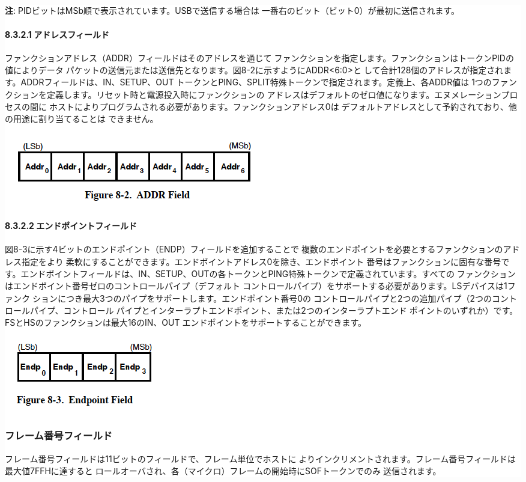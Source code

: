 
**注**: PIDビットはMSb順で表示されています。USBで送信する場合は
一番右のビット（ビット0）が最初に送信されます。

#### 8.3.2.1 アドレスフィールド

ファンクションアドレス（ADDR）フィールドはそのアドレスを通じて
ファンクションを指定します。ファンクションはトークンPIDの値によりデータ
パケットの送信元または送信先となります。図8-2に示すようにADDR<6:0>と
して合計128個のアドレスが指定されます。ADDRフィールドは、IN、SETUP、OUT
トークンとPING、SPLIT特殊トークンで指定されます。定義上、各ADDR値は
1つのファンクションを定義します。リセット時と電源投入時にファンクションの
アドレスはデフォルトのゼロ値になります。エヌメレーションプロセスの間に
ホストによりプログラムされる必要があります。ファンクションアドレス0は
デフォルトアドレスとして予約されており、他の用途に割り当てることは
できません。

![図8-2 アドレスフィールド](img/fig_8_2.png)

#### 8.3.2.2 エンドポイントフィールド

図8-3に示す4ビットのエンドポイント（ENDP）フィールドを追加することで
複数のエンドポイントを必要とするファンクションのアドレス指定をより
柔軟にすることができます。エンドポイントアドレス0を除き、エンドポイント
番号はファンクションに固有な番号です。エンドポイントフィールドは、IN、SETUP、OUTの各トークンとPING特殊トークンで定義されています。すべての
ファンクションはエンドポイント番号ゼロのコントロールパイプ（デフォルト
コントロールパイプ）をサポートする必要があります。LSデバイスは1ファンク
ションにつき最大3つのパイプをサポートします。エンドポイント番号0の
コントロールパイプと2つの追加パイプ（2つのコントロールパイプ、コントロール
パイプとインターラプトエンドポイント、または2つのインターラプトエンド
ポイントのいずれか）です。FSとHSのファンクションは最大16のIN、OUT
エンドポイントをサポートすることができます。

![図8-3 エンドポイントフィールド](img/fig_8_3.png)

### フレーム番号フィールド

フレーム番号フィールドは11ビットのフィールドで、フレーム単位でホストに
よりインクリメントされます。フレーム番号フィールドは最大値7FFHに達すると
ロールオーバされ、各（マイクロ）フレームの開始時にSOFトークンでのみ
送信されます。
